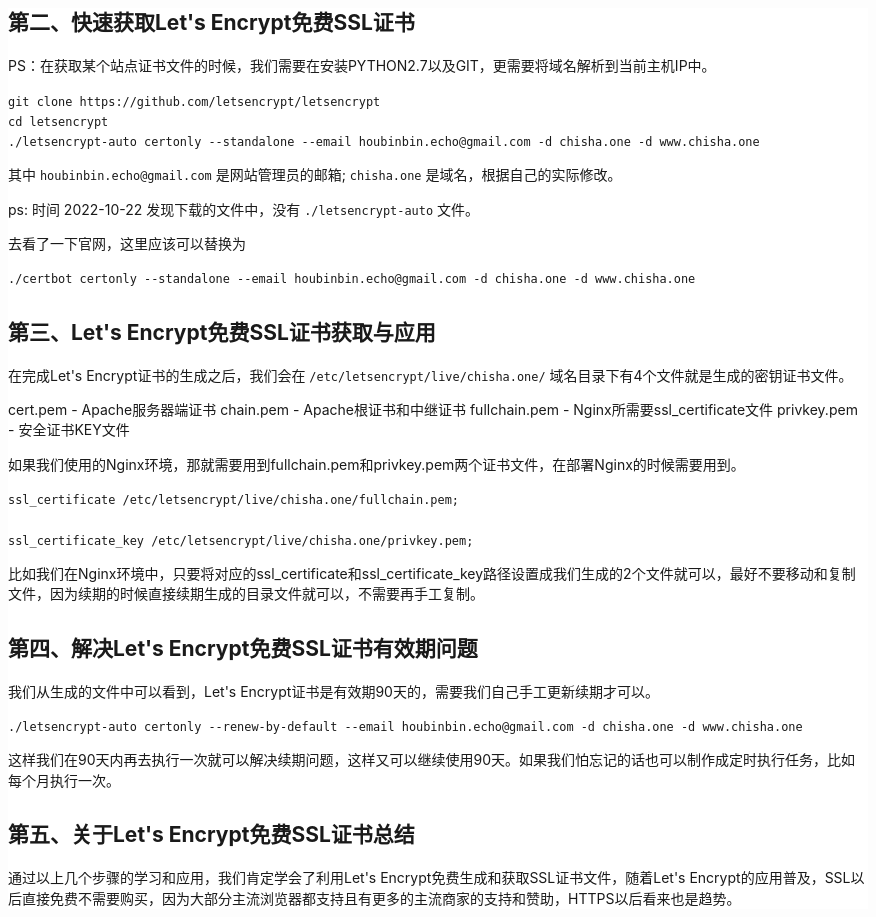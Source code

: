 
## 第二、快速获取Let's Encrypt免费SSL证书

PS：在获取某个站点证书文件的时候，我们需要在安装PYTHON2.7以及GIT，更需要将域名解析到当前主机IP中。

```
git clone https://github.com/letsencrypt/letsencrypt
cd letsencrypt
./letsencrypt-auto certonly --standalone --email houbinbin.echo@gmail.com -d chisha.one -d www.chisha.one
```

其中 `houbinbin.echo@gmail.com` 是网站管理员的邮箱; `chisha.one` 是域名，根据自己的实际修改。

ps: 时间 2022-10-22 发现下载的文件中，没有 `./letsencrypt-auto` 文件。

去看了一下官网，这里应该可以替换为

```
./certbot certonly --standalone --email houbinbin.echo@gmail.com -d chisha.one -d www.chisha.one
```

## 第三、Let's Encrypt免费SSL证书获取与应用

在完成Let's Encrypt证书的生成之后，我们会在 `/etc/letsencrypt/live/chisha.one/` 域名目录下有4个文件就是生成的密钥证书文件。

cert.pem  - Apache服务器端证书
chain.pem  - Apache根证书和中继证书
fullchain.pem  - Nginx所需要ssl_certificate文件
privkey.pem - 安全证书KEY文件

如果我们使用的Nginx环境，那就需要用到fullchain.pem和privkey.pem两个证书文件，在部署Nginx的时候需要用到。

```
ssl_certificate /etc/letsencrypt/live/chisha.one/fullchain.pem;

ssl_certificate_key /etc/letsencrypt/live/chisha.one/privkey.pem;
```

比如我们在Nginx环境中，只要将对应的ssl_certificate和ssl_certificate_key路径设置成我们生成的2个文件就可以，最好不要移动和复制文件，因为续期的时候直接续期生成的目录文件就可以，不需要再手工复制。

## 第四、解决Let's Encrypt免费SSL证书有效期问题

我们从生成的文件中可以看到，Let's Encrypt证书是有效期90天的，需要我们自己手工更新续期才可以。

```
./letsencrypt-auto certonly --renew-by-default --email houbinbin.echo@gmail.com -d chisha.one -d www.chisha.one
```

这样我们在90天内再去执行一次就可以解决续期问题，这样又可以继续使用90天。如果我们怕忘记的话也可以制作成定时执行任务，比如每个月执行一次。

## 第五、关于Let's Encrypt免费SSL证书总结

通过以上几个步骤的学习和应用，我们肯定学会了利用Let's Encrypt免费生成和获取SSL证书文件，随着Let's Encrypt的应用普及，SSL以后直接免费不需要购买，因为大部分主流浏览器都支持且有更多的主流商家的支持和赞助，HTTPS以后看来也是趋势。
